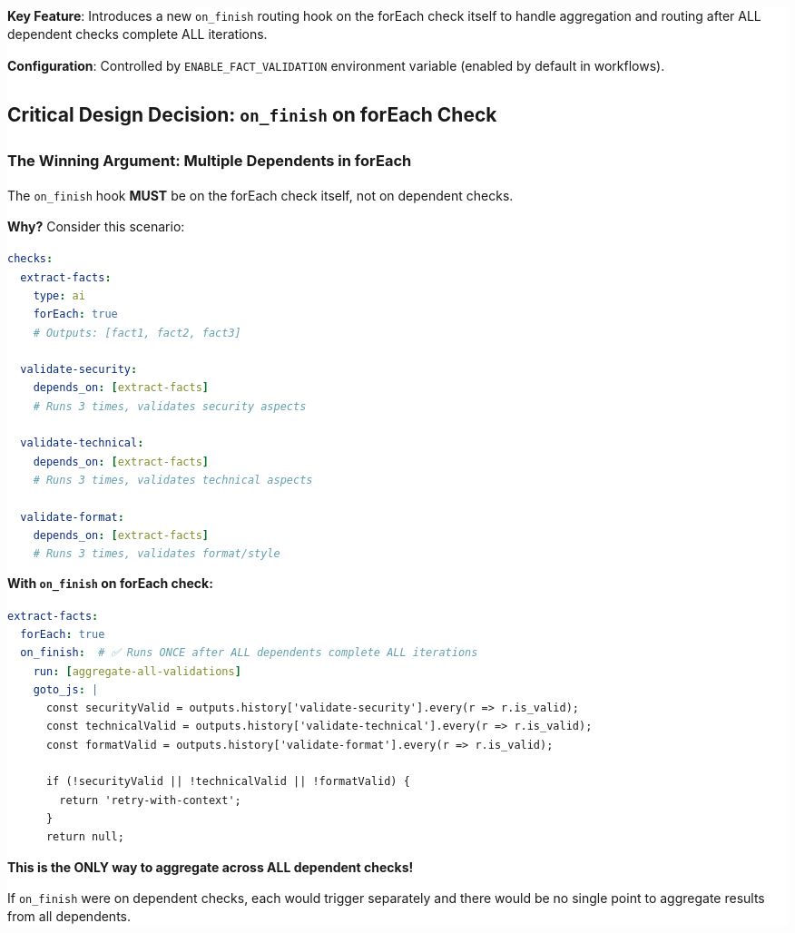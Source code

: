 **Key Feature**: Introduces a new `on_finish` routing hook on the forEach check itself to handle aggregation and routing after ALL dependent checks complete ALL iterations.

**Configuration**: Controlled by `ENABLE_FACT_VALIDATION` environment variable (enabled by default in workflows).

## Critical Design Decision: `on_finish` on forEach Check

### The Winning Argument: Multiple Dependents in forEach

The `on_finish` hook **MUST** be on the forEach check itself, not on dependent checks.

**Why?** Consider this scenario:

```yaml
checks:
  extract-facts:
    type: ai
    forEach: true
    # Outputs: [fact1, fact2, fact3]

  validate-security:
    depends_on: [extract-facts]
    # Runs 3 times, validates security aspects

  validate-technical:
    depends_on: [extract-facts]
    # Runs 3 times, validates technical aspects

  validate-format:
    depends_on: [extract-facts]
    # Runs 3 times, validates format/style
```

**With `on_finish` on forEach check:**
```yaml
extract-facts:
  forEach: true
  on_finish:  # ✅ Runs ONCE after ALL dependents complete ALL iterations
    run: [aggregate-all-validations]
    goto_js: |
      const securityValid = outputs.history['validate-security'].every(r => r.is_valid);
      const technicalValid = outputs.history['validate-technical'].every(r => r.is_valid);
      const formatValid = outputs.history['validate-format'].every(r => r.is_valid);

      if (!securityValid || !technicalValid || !formatValid) {
        return 'retry-with-context';
      }
      return null;
```

**This is the ONLY way to aggregate across ALL dependent checks!**

If `on_finish` were on dependent checks, each would trigger separately and there would be no single point to aggregate results from all dependents.
